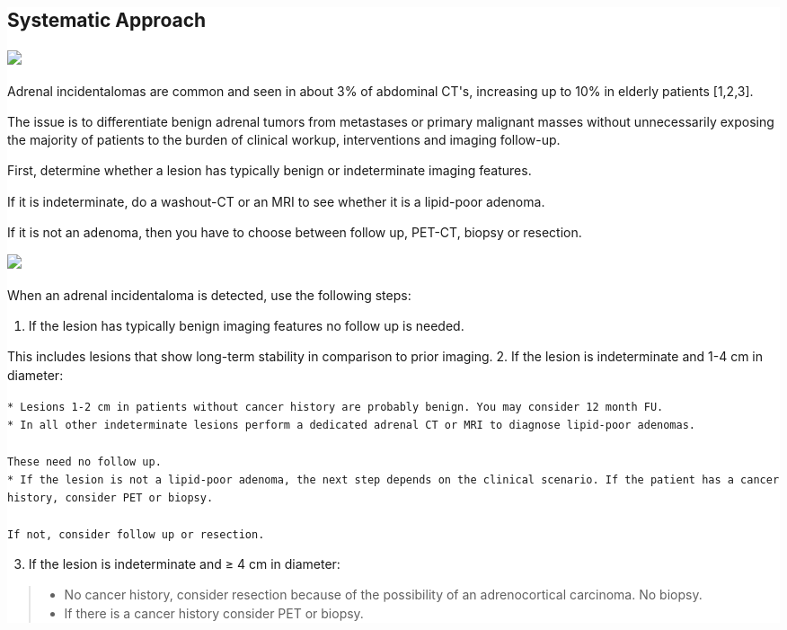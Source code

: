 




Systematic Approach
-------------------





![](/img/containers/main/adrenals-lesion-characterization/a5c1be36c6d804_3-TEK-Kidney.jpg/203a54c90afb159a7e6e0f9032d8a9e3.jpg)




Adrenal incidentalomas are common and seen in about 3% of abdominal CT's, increasing up to 10% in elderly patients [1,2,3].

The issue is to differentiate benign adrenal tumors from metastases or primary malignant masses without unnecessarily exposing the majority of patients to the burden of clinical workup, interventions and imaging follow-up.

First, determine whether a lesion has typically benign or indeterminate imaging features.  

If it is indeterminate, do a washout-CT or an MRI to see whether it is a lipid-poor adenoma.  

If it is not an adenoma, then you have to choose between follow up, PET-CT, biopsy or resection.








![](/assets/adrenals-lesion-characterization/a5cc1aaef1bcd0______2.png)




When an adrenal incidentaloma is detected, use the following steps:

1. If the lesion has typically benign imaging features no follow up is needed.  

This includes lesions that show long-term stability in comparison to prior imaging.
2. If the lesion is indeterminate and 1-4 cm in diameter:  

	* Lesions 1-2 cm in patients without cancer history are probably benign. You may consider 12 month FU.
	* In all other indeterminate lesions perform a dedicated adrenal CT or MRI to diagnose lipid-poor adenomas.  
	
	These need no follow up.
	* If the lesion is not a lipid-poor adenoma, the next step depends on the clinical scenario. If the patient has a cancer history, consider PET or biopsy.  
	
	If not, consider follow up or resection.
3. If the lesion is indeterminate and ≥ 4 cm in diameter:



> 
> * No cancer history, consider resection because of the possibility of an adrenocortical carcinoma. No biopsy.
> * If there is a cancer history consider PET or biopsy.
> 
> 
> 
